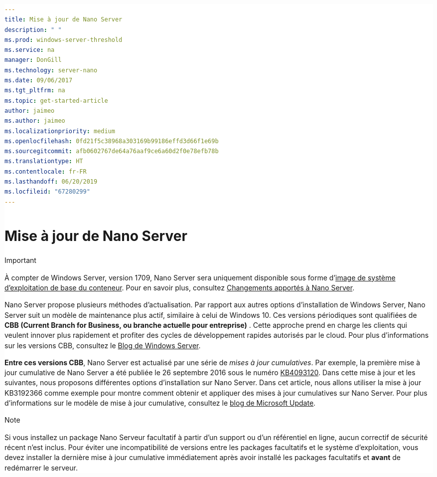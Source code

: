 ```yaml
---
title: Mise à jour de Nano Server
description: " "
ms.prod: windows-server-threshold
ms.service: na
manager: DonGill
ms.technology: server-nano
ms.date: 09/06/2017
ms.tgt_pltfrm: na
ms.topic: get-started-article
author: jaimeo
ms.author: jaimeo
ms.localizationpriority: medium
ms.openlocfilehash: 0fd21f5c38968a303169b99186effd3d66f1e69b
ms.sourcegitcommit: afb0602767de64a76aaf9ce6a60d2f0e78efb78b
ms.translationtype: HT
ms.contentlocale: fr-FR
ms.lasthandoff: 06/20/2019
ms.locfileid: "67280299"
---
```

# <a name="updating-nano-server"></a>Mise à jour de Nano Server

> [!IMPORTANT]
> À compter de Windows Server, version 1709, Nano Server sera uniquement disponible sous forme d’[image de système d’exploitation de base du conteneur](/virtualization/windowscontainers/quick-start/using-insider-container-images#install-base-container-image). Pour en savoir plus, consultez [Changements apportés à Nano Server](nano-in-semi-annual-channel.md). 

Nano Server propose plusieurs méthodes d’actualisation. Par rapport aux autres options d’installation de Windows Server, Nano Server suit un modèle de maintenance plus actif, similaire à celui de Windows 10. Ces versions périodiques sont qualifiées de **CBB (Current Branch for Business, ou branche actuelle pour entreprise)** . Cette approche prend en charge les clients qui veulent innover plus rapidement et profiter des cycles de développement rapides autorisés par le cloud. Pour plus d’informations sur les versions CBB, consultez le [Blog de Windows Server](https://blogs.technet.microsoft.com/windowsserver/2016/07/12/windows-server-2016-new-current-branch-for-business-servicing-option/).

**Entre ces versions CBB**, Nano Server est actualisé par une série de *mises à jour cumulatives*. Par exemple, la première mise à jour cumulative de Nano Server a été publiée le 26 septembre 2016 sous le numéro [KB4093120](https://support.microsoft.com/help/4093120/windows-10-update-kb4093120). Dans cette mise à jour et les suivantes, nous proposons différentes options d’installation sur Nano Server. Dans cet article, nous allons utiliser la mise à jour KB3192366 comme exemple pour montre comment obtenir et appliquer des mises à jour cumulatives sur Nano Server. Pour plus d’informations sur le modèle de mise à jour cumulative, consultez le [blog de Microsoft Update](https://blogs.technet.microsoft.com/mu/2016/10/25/patching-with-windows-server-2016/).

> [!NOTE]
> Si vous installez un package Nano Serveur facultatif à partir d’un support ou d’un référentiel en ligne, aucun correctif de sécurité récent n’est inclus. Pour éviter une incompatibilité de versions entre les packages facultatifs et le système d’exploitation, vous devez installer la dernière mise à jour cumulative immédiatement après avoir installé les packages facultatifs et **avant** de redémarrer le serveur.
